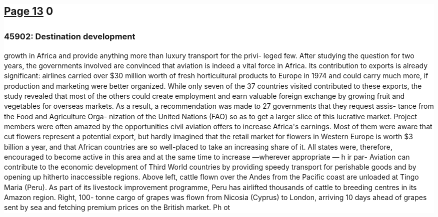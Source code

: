 ## [Page 13](https://demo.humlab.umu.se/courier/074801engo.pdf#page=13) 0

### 45902: Destination development

growth in Africa and provide anything 
more than luxury transport for the privi- 
leged few. After studying the question for 
two years, the governments involved are 
convinced that aviation is indeed a vital 
force in Africa. 
Its contribution to exports is already 
significant: airlines carried over $30 million 
worth of fresh horticultural products to 
Europe in 1974 and could carry much more, 
if production and marketing were better 
organized. While only seven of the 37 
countries visited contributed to these 
exports, the study revealed that most of 
the others could create employment and 
earn valuable foreign exchange by growing 
fruit and vegetables for overseas markets. 
As a result, a recommendation was made 
to 27 governments that they request assis- 
tance from the Food and Agriculture Orga- 
nization of the United Nations (FAO) so as 
to get a larger slice of this lucrative market. 
Project members were often amazed by 
the opportunities civil aviation offers to 
increase Africa's earnings. Most of them 
were aware that cut flowers represent a 
potential export, but hardly imagined that 
the retail market for flowers in Western 
Europe is worth $3 billion a year, and that 
African countries are so well-placed to take 
an increasing share of it. All states were, 
therefore, encouraged to become active in 
this area and at the same time to 
increase —wherever appropriate — h ir par- 
Aviation can contribute to 
the economic development 
of Third World countries by 
providing speedy transport 
for perishable goods and by 
opening up hitherto 
inaccessible regions. Above 
left, cattle flown over the 
Andes from the Pacific coast 
are unloaded at Tingo Maria 
(Peru). As part of its 
livestock improvement 
programme, Peru has 
airlifted thousands of cattle 
to breeding centres in its 
Amazon region. Right, 100- 
tonne cargo of grapes was 
flown from Nicosia (Cyprus) 
to London, arriving 10 days 
ahead of grapes sent by sea 
and fetching premium prices 
on the British market. 
Ph
ot
